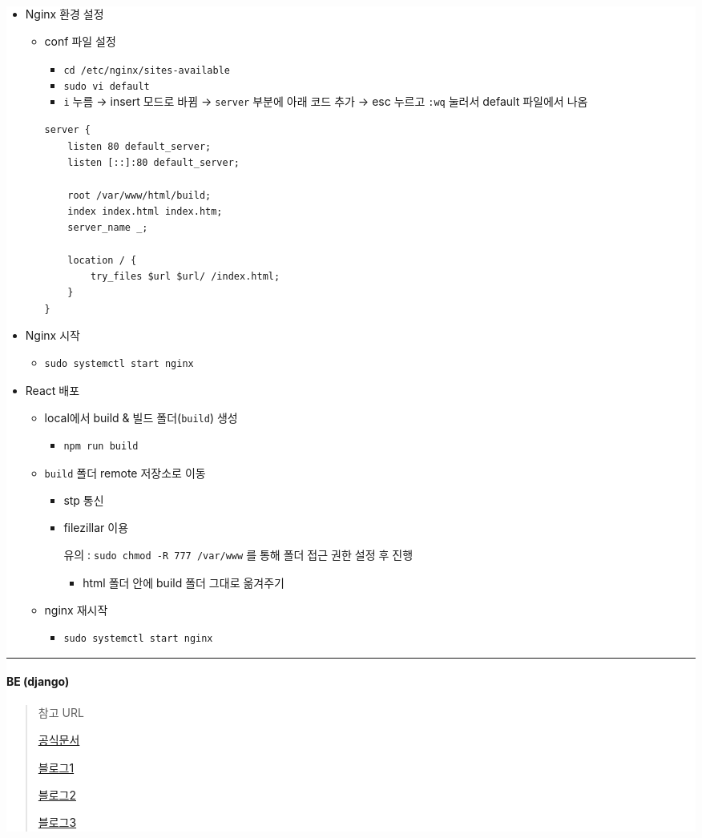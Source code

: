 - Nginx 환경 설정

  - conf 파일 설정

    - `cd /etc/nginx/sites-available`
    - `sudo vi default`
    - `i` 누름 → insert 모드로 바뀜 → `server` 부분에 아래 코드 추가 → esc 누르고 `:wq` 눌러서 default 파일에서 나옴

    ```unix
    server {
        listen 80 default_server;
        listen [::]:80 default_server;
    
        root /var/www/html/build;
        index index.html index.htm;
        server_name _;
    
        location / {
            try_files $url $url/ /index.html;
        }
    }
    ```



- Nginx 시작

  - `sudo systemctl start nginx`

- React 배포

  - local에서 build & 빌드 폴더(`build`) 생성

    - `npm run build`

  - `build` 폴더 remote 저장소로 이동

    - stp 통신

    - filezillar 이용

      유의 : `sudo chmod -R 777 /var/www` 를 통해 폴더 접근 권한 설정 후 진행

      - html 폴더 안에 build 폴더 그대로 옮겨주기

  - nginx 재시작

    - `sudo systemctl start nginx`





---





#### BE (django)

> 참고 URL
>
> [공식문서](https://docs.djangoproject.com/ko/3.2/howto/deployment/)
>
> [블로그1](https://nerogarret.tistory.com/45)
>
> [블로그2](https://velog.io/@hsngju/Django-EC2%EC%97%90%EC%84%9C-django-%EB%B0%B0%ED%8F%AC%ED%95%98%EA%B8%B0)
>
> [블로그3](https://ahzick.tistory.com/entry/Django-Vue-AWS-%EC%84%9C%EB%B2%84-%EB%B0%B0%ED%8F%AC%ED%95%98%EA%B8%B02WSGI-AWS?category=863609)
